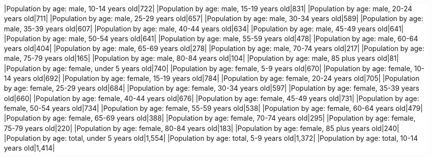 |Population by age: male, 10-14 years old|722|
|Population by age: male, 15-19 years old|831|
|Population by age: male, 20-24 years old|711|
|Population by age: male, 25-29 years old|657|
|Population by age: male, 30-34 years old|589|
|Population by age: male, 35-39 years old|607|
|Population by age: male, 40-44 years old|634|
|Population by age: male, 45-49 years old|641|
|Population by age: male, 50-54 years old|641|
|Population by age: male, 55-59 years old|478|
|Population by age: male, 60-64 years old|404|
|Population by age: male, 65-69 years old|278|
|Population by age: male, 70-74 years old|217|
|Population by age: male, 75-79 years old|165|
|Population by age: male, 80-84 years old|104|
|Population by age: male, 85 plus years old|81|
|Population by age: female, under 5 years old|740|
|Population by age: female, 5-9 years old|670|
|Population by age: female, 10-14 years old|692|
|Population by age: female, 15-19 years old|784|
|Population by age: female, 20-24 years old|705|
|Population by age: female, 25-29 years old|684|
|Population by age: female, 30-34 years old|597|
|Population by age: female, 35-39 years old|660|
|Population by age: female, 40-44 years old|676|
|Population by age: female, 45-49 years old|731|
|Population by age: female, 50-54 years old|734|
|Population by age: female, 55-59 years old|538|
|Population by age: female, 60-64 years old|479|
|Population by age: female, 65-69 years old|388|
|Population by age: female, 70-74 years old|295|
|Population by age: female, 75-79 years old|220|
|Population by age: female, 80-84 years old|183|
|Population by age: female, 85 plus years old|240|
|Population by age: total, under 5 years old|1,554|
|Population by age: total, 5-9 years old|1,372|
|Population by age: total, 10-14 years old|1,414|